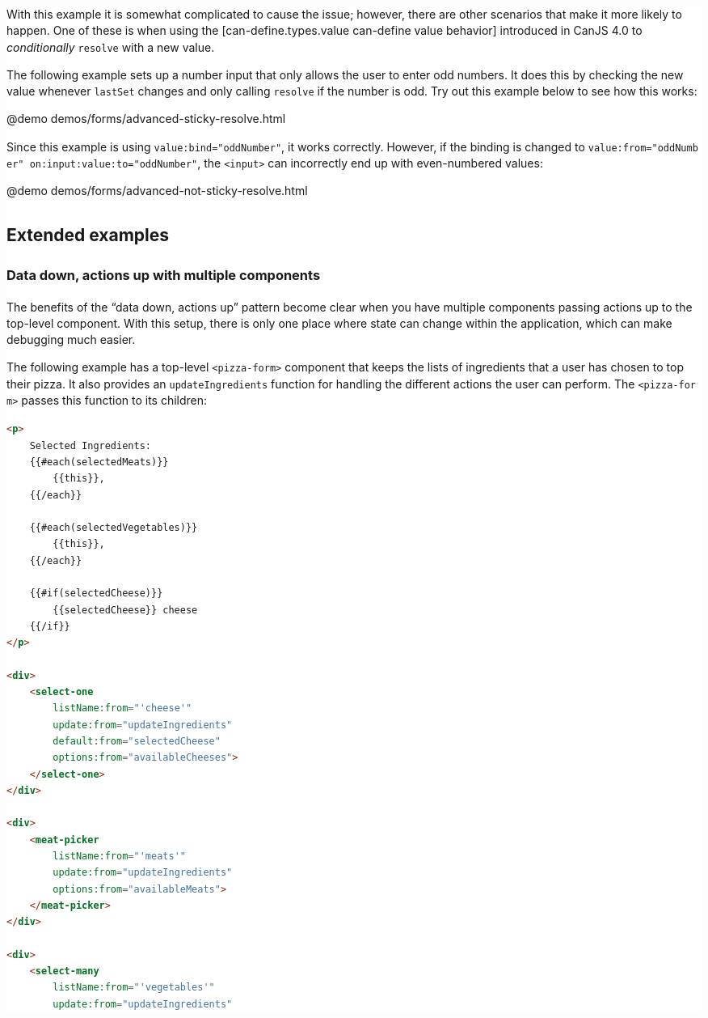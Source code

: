 With this example it is somewhat complicated to cause the issue; however, there are other scenarios that make it more likely to happen. One of these is when using the [can-define.types.value can-define value behavior] introduced in CanJS 4.0 to _conditionally_ `resolve` with a new value.

The following example sets up a number input that only allows the user to enter odd numbers. It does this by checking the new value whenever `lastSet` changes and only calling `resolve` if the number is odd. Try out this example below to see how this works:

@demo demos/forms/advanced-sticky-resolve.html

Since this example is using `value:bind="oddNumber"`, it works correctly. However, if the binding is changed to `value:from="oddNumber" on:input:value:to="oddNumber"`, the `<input>` can incorrectly end up with even-numbered values:

@demo demos/forms/advanced-not-sticky-resolve.html

## Extended examples

### Data down, actions up with multiple components

The benefits of the “data down, actions up” pattern become clear when you have multiple components passing actions up to the top-level component. With this setup, there is only one place where state can change within the application, which can make debugging much easier.

The following example has a top-level `<pizza-form>` component that keeps the lists of ingredients that a user has chosen to top their pizza. It also provides an `updateIngredients` function for handling the different actions the user can perform. The `<pizza-form>` passes this function to its children:

```html
<p>
	Selected Ingredients:
	{{#each(selectedMeats)}}
		{{this}},
	{{/each}}

	{{#each(selectedVegetables)}}
		{{this}},
	{{/each}}

	{{#if(selectedCheese)}}
		{{selectedCheese}} cheese
	{{/if}}
</p>

<div>
	<select-one
		listName:from="'cheese'"
		update:from="updateIngredients"
		default:from="selectedCheese"
		options:from="availableCheeses">
	</select-one>
</div>

<div>
	<meat-picker
		listName:from="'meats'"
		update:from="updateIngredients"
		options:from="availableMeats">
	</meat-picker>
</div>

<div>
	<select-many
		listName:from="'vegetables'"
		update:from="updateIngredients"
```